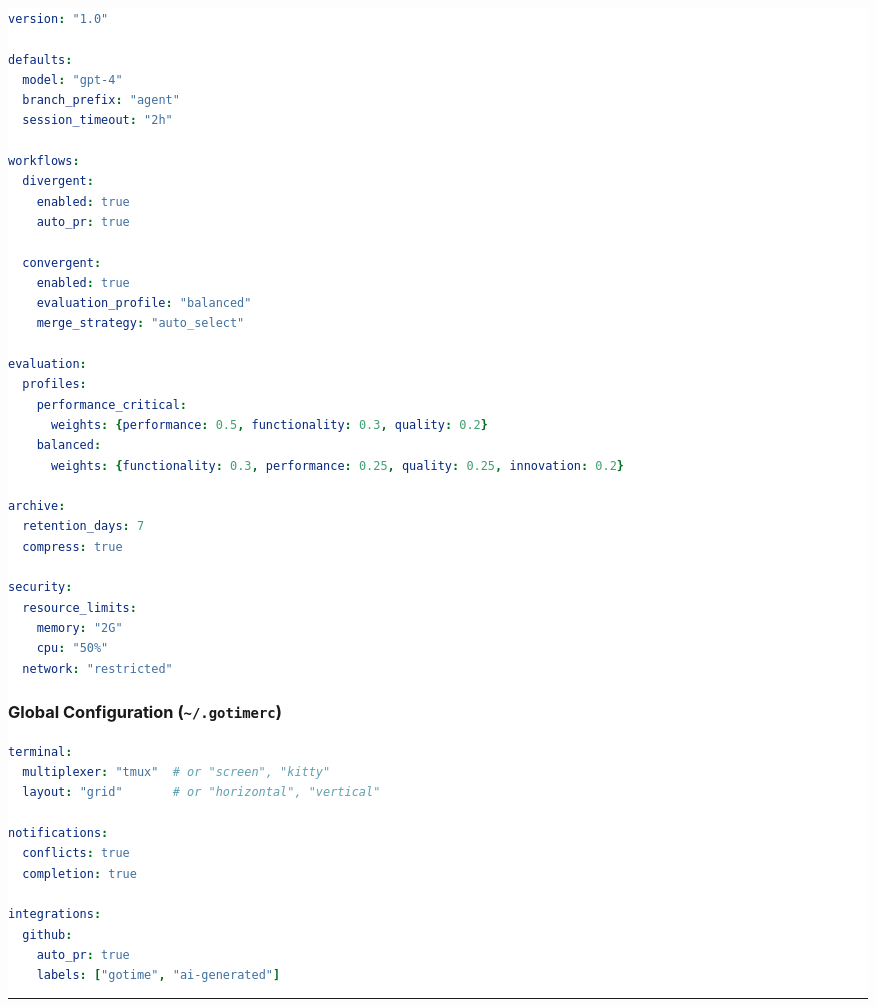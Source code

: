 ```yaml
version: "1.0"

defaults:
  model: "gpt-4"
  branch_prefix: "agent"
  session_timeout: "2h"
  
workflows:
  divergent:
    enabled: true
    auto_pr: true
    
  convergent:
    enabled: true
    evaluation_profile: "balanced"
    merge_strategy: "auto_select"
    
evaluation:
  profiles:
    performance_critical:
      weights: {performance: 0.5, functionality: 0.3, quality: 0.2}
    balanced:
      weights: {functionality: 0.3, performance: 0.25, quality: 0.25, innovation: 0.2}
    
archive:
  retention_days: 7
  compress: true
  
security:
  resource_limits:
    memory: "2G"
    cpu: "50%"
  network: "restricted"
```

### Global Configuration (`~/.gotimerc`)

```yaml
terminal:
  multiplexer: "tmux"  # or "screen", "kitty"
  layout: "grid"       # or "horizontal", "vertical"
  
notifications:
  conflicts: true
  completion: true
  
integrations:
  github:
    auto_pr: true
    labels: ["gotime", "ai-generated"]
```

---